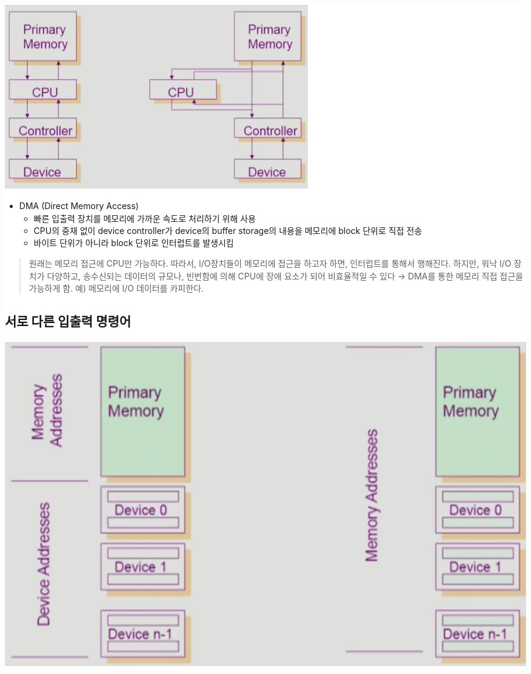 ![스크린샷 2023-02-27 오후 5.45.31.png](src/%25E1%2584%2589%25E1%2585%25B3%25E1%2584%258F%25E1%2585%25B3%25E1%2584%2585%25E1%2585%25B5%25E1%2586%25AB%25E1%2584%2589%25E1%2585%25A3%25E1%2586%25BA_2023-02-27_%25E1%2584%258B%25E1%2585%25A9%25E1%2584%2592%25E1%2585%25AE_5.45.31.png)

- DMA (Direct Memory Access)
    - 빠른 입출력 장치를 메모리에 가까운 속도로 처리하기 위해 사용
    - CPU의 중재 없이 device controller가 device의 buffer storage의 내용을 메모리에 block 단위로 직접 전송
    - 바이트 단위가 아니라 block 단위로 인터럽트를 발생시킴

> 원래는 메모리 접근에 CPU만 가능하다. 따라서, I/O장치들이 메모리에 접근을 하고자 하면, 인터럽트를 통해서 행해진다. 하지만, 워낙 I/O 장치가 다양하고, 송수신되는 데이터의 규모나, 빈번함에 의해 CPU에 장애 요소가 되어 비효율적일 수 있다 → DMA를 통한 메모리 직접 접근을 가능하게 함. 예) 메모리에 I/O 데이터를 카피한다.
> 

## 서로 다른 입출력 명령어

![스크린샷 2023-02-27 오후 5.47.09.png](src/%25E1%2584%2589%25E1%2585%25B3%25E1%2584%258F%25E1%2585%25B3%25E1%2584%2585%25E1%2585%25B5%25E1%2586%25AB%25E1%2584%2589%25E1%2585%25A3%25E1%2586%25BA_2023-02-27_%25E1%2584%258B%25E1%2585%25A9%25E1%2584%2592%25E1%2585%25AE_5.47.09.png)
